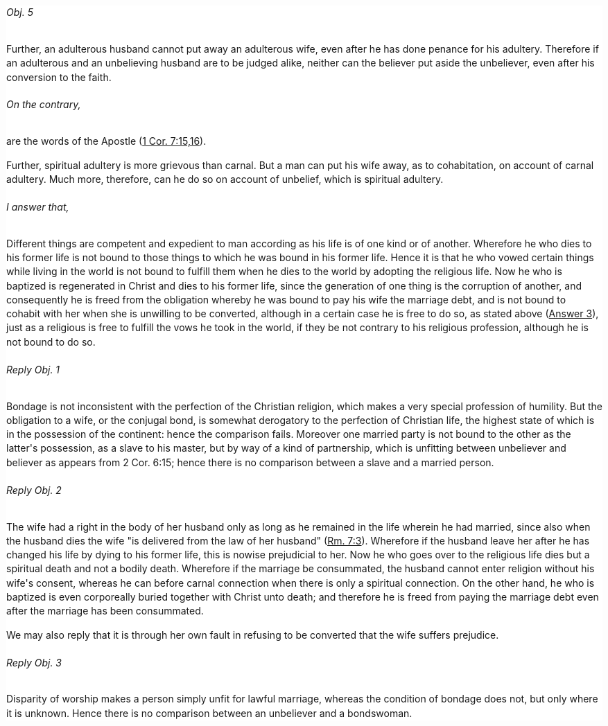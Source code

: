 ###### Obj. 5
Further, an adulterous husband cannot put away an adulterous wife, even after he has done penance for his adultery. Therefore if an adulterous and an unbelieving husband are to be judged alike, neither can the believer put aside the unbeliever, even after his conversion to the faith.  

###### On the contrary,
are the words of the Apostle ([1 Cor. 7:15,16](http://bible.gospelcom.net/bible?1+Cor++7:15,16)).

Further, spiritual adultery is more grievous than carnal. But a man can put his wife away, as to cohabitation, on account of carnal adultery. Much more, therefore, can he do so on account of unbelief, which is spiritual adultery.  

###### I answer that,
Different things are competent and expedient to man according as his life is of one kind or of another. Wherefore he who dies to his former life is not bound to those things to which he was bound in his former life. Hence it is that he who vowed certain things while living in the world is not bound to fulfill them when he dies to the world by adopting the religious life. Now he who is baptized is regenerated in Christ and dies to his former life, since the generation of one thing is the corruption of another, and consequently he is freed from the obligation whereby he was bound to pay his wife the marriage debt, and is not bound to cohabit with her when she is unwilling to be converted, although in a certain case he is free to do so, as stated above ([Answer 3](#3.%20Whether%20the%20husband,%20being%20converted%20to%20the%20faith,%20may%20remain%20with%20his%20wife%20is%20she%20be%20unwilling%20to%20be%20converted?%20)), just as a religious is free to fulfill the vows he took in the world, if they be not contrary to his religious profession, although he is not bound to do so.  

###### Reply Obj. 1
Bondage is not inconsistent with the perfection of the Christian religion, which makes a very special profession of humility. But the obligation to a wife, or the conjugal bond, is somewhat derogatory to the perfection of Christian life, the highest state of which is in the possession of the continent: hence the comparison fails. Moreover one married party is not bound to the other as the latter's possession, as a slave to his master, but by way of a kind of partnership, which is unfitting between unbeliever and believer as appears from 2 Cor. 6:15; hence there is no comparison between a slave and a married person.  

###### Reply Obj. 2
The wife had a right in the body of her husband only as long as he remained in the life wherein he had married, since also when the husband dies the wife "is delivered from the law of her husband" ([Rm. 7:3](http://bible.gospelcom.net/bible?Rm++7:3)). Wherefore if the husband leave her after he has changed his life by dying to his former life, this is nowise prejudicial to her. Now he who goes over to the religious life dies but a spiritual death and not a bodily death. Wherefore if the marriage be consummated, the husband cannot enter religion without his wife's consent, whereas he can before carnal connection when there is only a spiritual connection. On the other hand, he who is baptized is even corporeally buried together with Christ unto death; and therefore he is freed from paying the marriage debt even after the marriage has been consummated.  

We may also reply that it is through her own fault in refusing to be converted that the wife suffers prejudice.  

###### Reply Obj. 3
Disparity of worship makes a person simply unfit for lawful marriage, whereas the condition of bondage does not, but only where it is unknown. Hence there is no comparison between an unbeliever and a bondswoman.  
